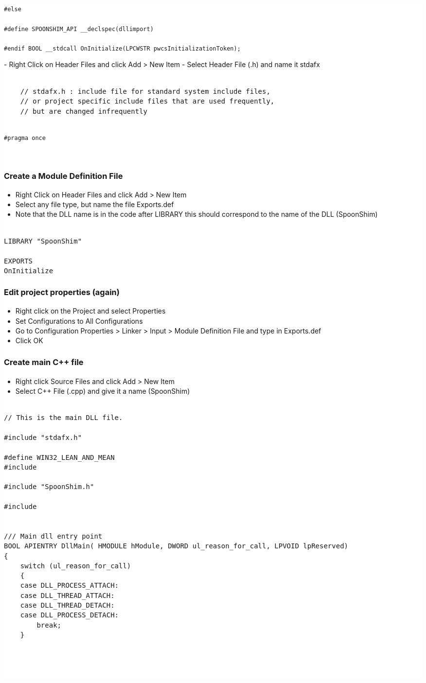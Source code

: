     #else
     
    #define SPOONSHIM_API __declspec(dllimport)
     
    #endif BOOL __stdcall OnInitialize(LPCWSTR pwcsInitializationToken);
</pre>
- Right Click on Header Files and click Add > New Item
- Select Header File (.h) and name it stdafx
<pre>    
    // stdafx.h : include file for standard system include files,
    // or project specific include files that are used frequently,
    // but are changed infrequently

    #pragma once
</pre>    

### Create a Module Definition File ###
- Right Click on Header Files and click Add > New Item
- Select any file type, but name the file Exports.def
- Note that the DLL name is in the code after LIBRARY this should correspond to the name of the DLL (SpoonShim)
<pre>    
LIBRARY "SpoonShim"
 
EXPORTS
OnInitialize
</pre>    

### Edit project properties (again) ###
- Right click on the Project and select Properties
- Set Configurations to All Configurations
- Go to Configuration Properties > Linker > Input > Module Definition File and type in Exports.def
- Click OK

### Create main C++ file ###
- Right click Source Files and click Add > New Item
- Select C++ File (.cpp) and give it a name (SpoonShim)
<pre>    
// This is the main DLL file.
 
#include "stdafx.h"
 
#define WIN32_LEAN_AND_MEAN
#include <windows.h>
 
#include "SpoonShim.h"
 
#include <ShellAPI.h>
 
 
/// Main dll entry point
BOOL APIENTRY DllMain( HMODULE hModule, DWORD ul_reason_for_call, LPVOID lpReserved)
{
    switch (ul_reason_for_call)
    {
    case DLL_PROCESS_ATTACH:
    case DLL_THREAD_ATTACH:
    case DLL_THREAD_DETACH:
    case DLL_PROCESS_DETACH:
        break;
    }
     